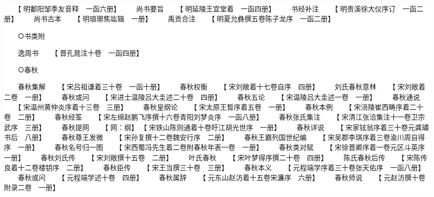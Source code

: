 　　【 明鄱阳邹季友音释　一函六册】 
　　尚书要旨 
　　【 明延陵王宜堂着　一函四册】 
　　书经补注 
　　【 明贵溪徐大仪序订　一函二册】 
　　尚书古本 
　　【 明琅琊焦竑辑　一册】 
　　禹贡合注 
　　【 明夏允彝撰五卷陈子龙序　一函二册】 

　　○书类附 

　　逸周书 
　　【 晋孔晁注十卷　一函四册】 

　　○春秋 

　　春秋集解 
　　【 宋吕祖谦着三十卷　一函十册】 
　　春秋权衡 
　　【 宋刘敞着十七卷自序　四册】 
　　刘氏春秋意林 
　　【 宋刘敞着二卷　一册】 
　　春秋或问 
　　【 宋进士温陵吕大圭述二十卷　四册】 
　　春秋五论 
　　【 宋温陵吕大圭述一卷　一册】 
　　春秋通说 
　　【 宋温州黄仲炎序着十三卷　三册】 
　　春秋皇纲论 
　　【 宋太原王晳序着五卷　一册】 
　　春秋本例 
　　【 宋涪陵崔西畴序着二十卷　二册】 
　　春秋经筌 
　　【 宋左绵赵鹏飞序撰十六卷青阳刘梦炎序　一函八册】 
　　春秋张氏集注 
　　【 宋清江张洽集注十一卷卫宗武序　三册】 
　　春秋提网 
　　【 网：纲】 【 宋铁山陈则通着十卷旴江胡光世序　一册】 
　　春秋详说 
　　【 宋家铉翁序着三十卷元龚璛书后　八册】 
　　春秋尊王发微 
　　【 宋孙复撰十二卷魏安行序　二册】 
　　春秋王霸列国世纪编 
　　【 宋吴郡李琪序着三卷渝川周自得序　一册】 
　　春秋名号归一图 
　　【 宋西蜀冯先生着二卷附春秋年表一卷　一册】 
　　春秋类对赋 
　　【 宋徐晋卿序着一卷元区斗英序　一册】 
　　春秋刘氏传 
　　【 宋刘敞撰十五卷　二册】 
　　叶氏春秋 
　　【 宋叶梦得序撰二十卷　四册】 
　　陈氏春秋后传 
　　【 宋陈传良着十二卷楼钥序　二册】 
　　春秋臣传 
　　【 宋王当撰三十卷　三册】 
　　春秋本义 
　　【 元程端学序着三十卷张天佑序　一函八册】 
　　春秋或问 
　　【 元程端学述十卷　四册】 
　　春秋属辞 
　　【 元东山赵汸着十五卷宋濂序　六册】 
　　春秋师说 
　　【 元赵汸撰十卷附录二卷　一册】 